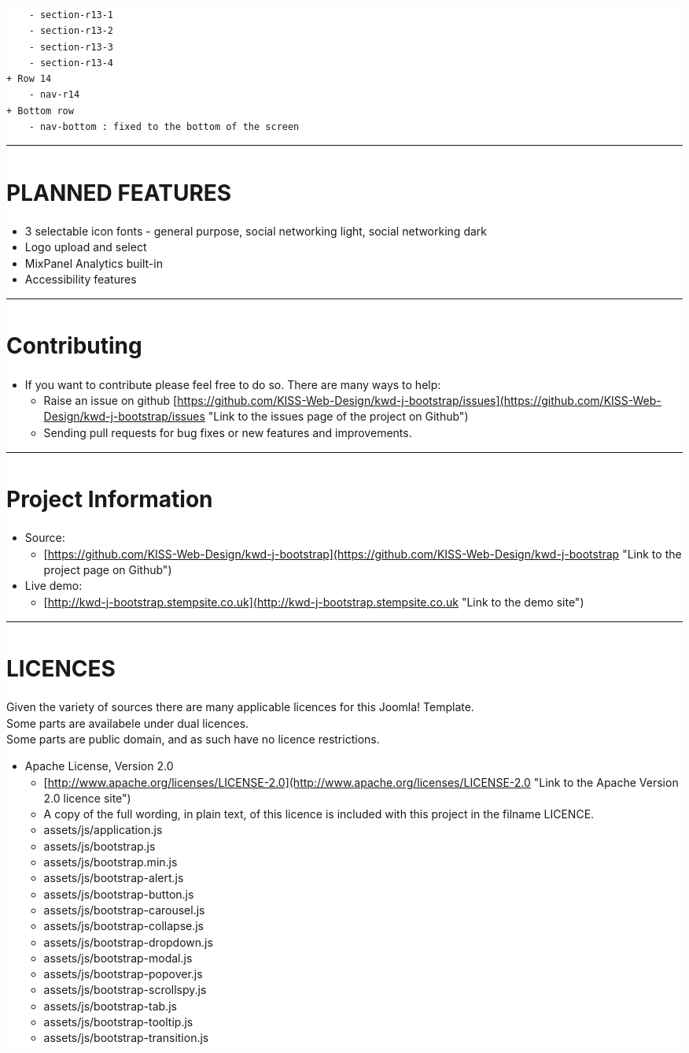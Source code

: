 		- section-r13-1
		- section-r13-2
		- section-r13-3 
		- section-r13-4
	+ Row 14 
		- nav-r14
	+ Bottom row
		- nav-bottom : fixed to the bottom of the screen
  
------------  
    
PLANNED FEATURES
================
  
 * 3 selectable icon fonts - general purpose, social networking light, social networking dark
 * Logo upload and select
 * MixPanel Analytics built-in
 * Accessibility features
  
------------  
      
Contributing
============
  
 * If you want to contribute please feel free to do so. There are many ways to help:
 	+ Raise an issue on github [https://github.com/KISS-Web-Design/kwd-j-bootstrap/issues](https://github.com/KISS-Web-Design/kwd-j-bootstrap/issues "Link to the issues page of the project on Github")
 	+ Sending pull requests for bug fixes or new features and improvements.
      
------------  
  
Project Information
===================
  
 * Source: 
	+ [https://github.com/KISS-Web-Design/kwd-j-bootstrap](https://github.com/KISS-Web-Design/kwd-j-bootstrap "Link to the project page on Github")
 * Live demo:
	+ [http://kwd-j-bootstrap.stempsite.co.uk](http://kwd-j-bootstrap.stempsite.co.uk "Link to the demo site")
  
------------  
    
LICENCES
========
  
Given the variety of sources there are many applicable licences for this Joomla! Template.  
Some parts are availabele under dual licences.  
Some parts are public domain, and as such have no licence restrictions.

 * Apache License, Version 2.0
    - [http://www.apache.org/licenses/LICENSE-2.0](http://www.apache.org/licenses/LICENSE-2.0 "Link to the Apache Version 2.0 licence site")
    - A copy of the full wording, in plain text, of this licence is included with this project in the filname LICENCE.
    - assets/js/application.js
    - assets/js/bootstrap.js
    - assets/js/bootstrap.min.js
    - assets/js/bootstrap-alert.js
    - assets/js/bootstrap-button.js
    - assets/js/bootstrap-carousel.js
    - assets/js/bootstrap-collapse.js
    - assets/js/bootstrap-dropdown.js
    - assets/js/bootstrap-modal.js
    - assets/js/bootstrap-popover.js
    - assets/js/bootstrap-scrollspy.js
    - assets/js/bootstrap-tab.js
    - assets/js/bootstrap-tooltip.js
    - assets/js/bootstrap-transition.js
